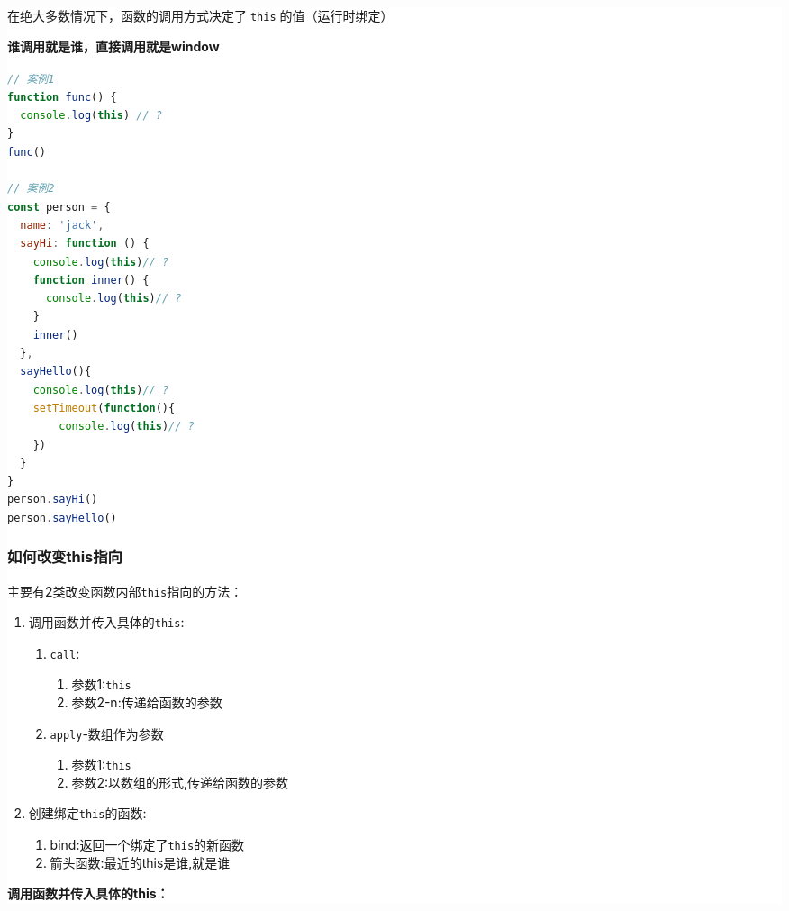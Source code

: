 在绝大多数情况下，函数的调用方式决定了 `this` 的值（运行时绑定）

**谁调用就是谁，直接调用就是window**

```javascript
// 案例1
function func() {
  console.log(this) // ?
}
func()

// 案例2
const person = {
  name: 'jack',
  sayHi: function () {
    console.log(this)// ?
    function inner() {
      console.log(this)// ?
    }
    inner()
  },
  sayHello(){
    console.log(this)// ?
    setTimeout(function(){
        console.log(this)// ?
    })
  }
}
person.sayHi()
person.sayHello()
```





### 如何改变this指向

主要有2类改变函数内部`this`指向的方法：

1. 调用函数并传入具体的`this`:
   1. `call`:
      1. 参数1:`this`
      2. 参数2-n:传递给函数的参数

   2. `apply`-数组作为参数
      1. 参数1:`this`
      2. 参数2:以数组的形式,传递给函数的参数

2. 创建绑定`this`的函数:
   1. bind:返回一个绑定了`this`的新函数
   2. 箭头函数:最近的this是谁,就是谁




**调用函数并传入具体的this：**
